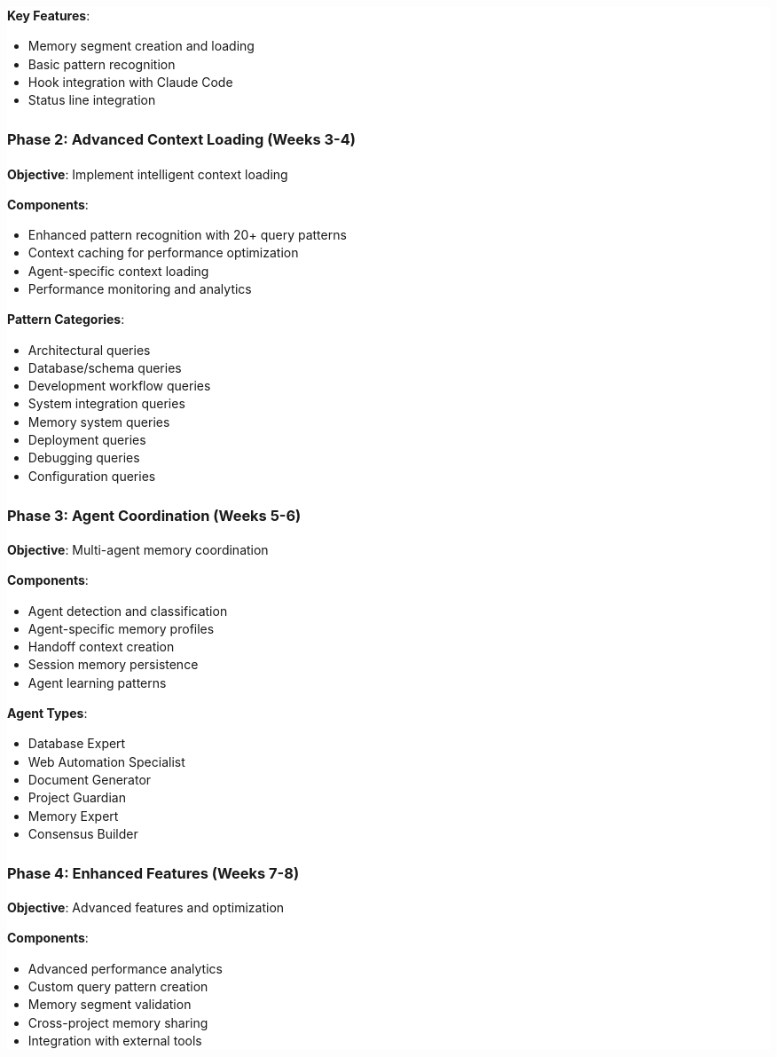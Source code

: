 **Key Features**:
- Memory segment creation and loading
- Basic pattern recognition
- Hook integration with Claude Code
- Status line integration

### Phase 2: Advanced Context Loading (Weeks 3-4)
**Objective**: Implement intelligent context loading

**Components**:
- Enhanced pattern recognition with 20+ query patterns
- Context caching for performance optimization
- Agent-specific context loading
- Performance monitoring and analytics

**Pattern Categories**:
- Architectural queries
- Database/schema queries
- Development workflow queries
- System integration queries
- Memory system queries
- Deployment queries
- Debugging queries
- Configuration queries

### Phase 3: Agent Coordination (Weeks 5-6)
**Objective**: Multi-agent memory coordination

**Components**:
- Agent detection and classification
- Agent-specific memory profiles
- Handoff context creation
- Session memory persistence
- Agent learning patterns

**Agent Types**:
- Database Expert
- Web Automation Specialist
- Document Generator
- Project Guardian
- Memory Expert
- Consensus Builder

### Phase 4: Enhanced Features (Weeks 7-8)
**Objective**: Advanced features and optimization

**Components**:
- Advanced performance analytics
- Custom query pattern creation
- Memory segment validation
- Cross-project memory sharing
- Integration with external tools
